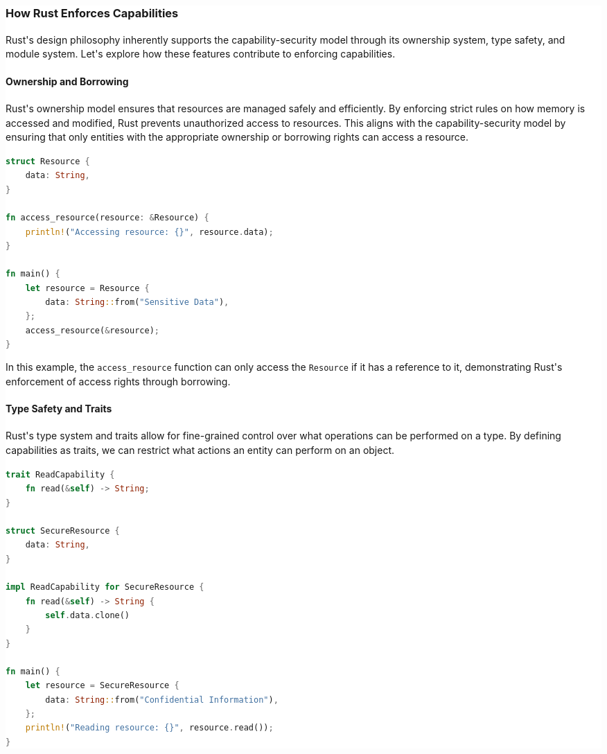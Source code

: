 ### How Rust Enforces Capabilities

Rust's design philosophy inherently supports the capability-security model through its ownership system, type safety, and module system. Let's explore how these features contribute to enforcing capabilities.

#### Ownership and Borrowing

Rust's ownership model ensures that resources are managed safely and efficiently. By enforcing strict rules on how memory is accessed and modified, Rust prevents unauthorized access to resources. This aligns with the capability-security model by ensuring that only entities with the appropriate ownership or borrowing rights can access a resource.

```rust
struct Resource {
    data: String,
}

fn access_resource(resource: &Resource) {
    println!("Accessing resource: {}", resource.data);
}

fn main() {
    let resource = Resource {
        data: String::from("Sensitive Data"),
    };
    access_resource(&resource);
}
```

In this example, the `access_resource` function can only access the `Resource` if it has a reference to it, demonstrating Rust's enforcement of access rights through borrowing.

#### Type Safety and Traits

Rust's type system and traits allow for fine-grained control over what operations can be performed on a type. By defining capabilities as traits, we can restrict what actions an entity can perform on an object.

```rust
trait ReadCapability {
    fn read(&self) -> String;
}

struct SecureResource {
    data: String,
}

impl ReadCapability for SecureResource {
    fn read(&self) -> String {
        self.data.clone()
    }
}

fn main() {
    let resource = SecureResource {
        data: String::from("Confidential Information"),
    };
    println!("Reading resource: {}", resource.read());
}
```
